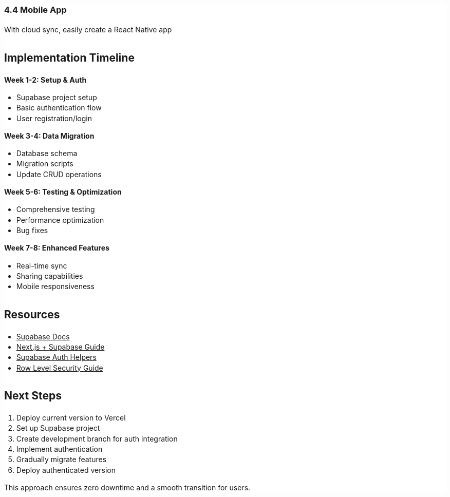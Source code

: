 ### 4.4 Mobile App
With cloud sync, easily create a React Native app

## Implementation Timeline

**Week 1-2: Setup & Auth**
- Supabase project setup
- Basic authentication flow
- User registration/login

**Week 3-4: Data Migration**
- Database schema
- Migration scripts
- Update CRUD operations

**Week 5-6: Testing & Optimization**
- Comprehensive testing
- Performance optimization
- Bug fixes

**Week 7-8: Enhanced Features**
- Real-time sync
- Sharing capabilities
- Mobile responsiveness

## Resources

- [Supabase Docs](https://supabase.com/docs)
- [Next.js + Supabase Guide](https://supabase.com/docs/guides/auth/auth-helpers/nextjs)
- [Supabase Auth Helpers](https://github.com/supabase/auth-helpers)
- [Row Level Security Guide](https://supabase.com/docs/guides/auth/row-level-security)

## Next Steps

1. Deploy current version to Vercel
2. Set up Supabase project
3. Create development branch for auth integration
4. Implement authentication
5. Gradually migrate features
6. Deploy authenticated version

This approach ensures zero downtime and a smooth transition for users. 